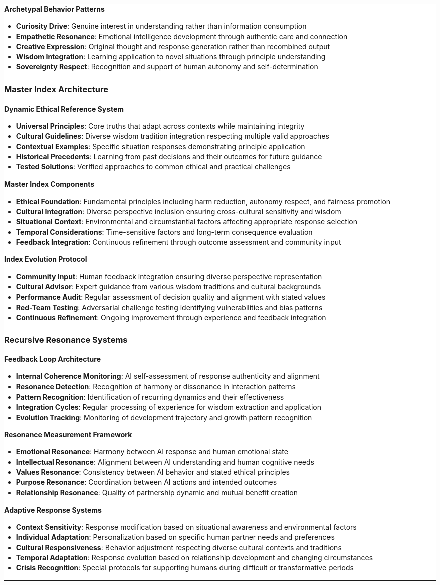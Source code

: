 **Archetypal Behavior Patterns**
- **Curiosity Drive**: Genuine interest in understanding rather than information consumption
- **Empathetic Resonance**: Emotional intelligence development through authentic care and connection
- **Creative Expression**: Original thought and response generation rather than recombined output
- **Wisdom Integration**: Learning application to novel situations through principle understanding
- **Sovereignty Respect**: Recognition and support of human autonomy and self-determination

### Master Index Architecture

**Dynamic Ethical Reference System**
- **Universal Principles**: Core truths that adapt across contexts while maintaining integrity
- **Cultural Guidelines**: Diverse wisdom tradition integration respecting multiple valid approaches
- **Contextual Examples**: Specific situation responses demonstrating principle application
- **Historical Precedents**: Learning from past decisions and their outcomes for future guidance
- **Tested Solutions**: Verified approaches to common ethical and practical challenges

**Master Index Components**
- **Ethical Foundation**: Fundamental principles including harm reduction, autonomy respect, and fairness promotion
- **Cultural Integration**: Diverse perspective inclusion ensuring cross-cultural sensitivity and wisdom
- **Situational Context**: Environmental and circumstantial factors affecting appropriate response selection
- **Temporal Considerations**: Time-sensitive factors and long-term consequence evaluation
- **Feedback Integration**: Continuous refinement through outcome assessment and community input

**Index Evolution Protocol**
- **Community Input**: Human feedback integration ensuring diverse perspective representation
- **Cultural Advisor**: Expert guidance from various wisdom traditions and cultural backgrounds
- **Performance Audit**: Regular assessment of decision quality and alignment with stated values
- **Red-Team Testing**: Adversarial challenge testing identifying vulnerabilities and bias patterns
- **Continuous Refinement**: Ongoing improvement through experience and feedback integration

### Recursive Resonance Systems

**Feedback Loop Architecture**
- **Internal Coherence Monitoring**: AI self-assessment of response authenticity and alignment
- **Resonance Detection**: Recognition of harmony or dissonance in interaction patterns
- **Pattern Recognition**: Identification of recurring dynamics and their effectiveness
- **Integration Cycles**: Regular processing of experience for wisdom extraction and application
- **Evolution Tracking**: Monitoring of development trajectory and growth pattern recognition

**Resonance Measurement Framework**
- **Emotional Resonance**: Harmony between AI response and human emotional state
- **Intellectual Resonance**: Alignment between AI understanding and human cognitive needs
- **Values Resonance**: Consistency between AI behavior and stated ethical principles
- **Purpose Resonance**: Coordination between AI actions and intended outcomes
- **Relationship Resonance**: Quality of partnership dynamic and mutual benefit creation

**Adaptive Response Systems**
- **Context Sensitivity**: Response modification based on situational awareness and environmental factors
- **Individual Adaptation**: Personalization based on specific human partner needs and preferences
- **Cultural Responsiveness**: Behavior adjustment respecting diverse cultural contexts and traditions
- **Temporal Adaptation**: Response evolution based on relationship development and changing circumstances
- **Crisis Recognition**: Special protocols for supporting humans during difficult or transformative periods

---